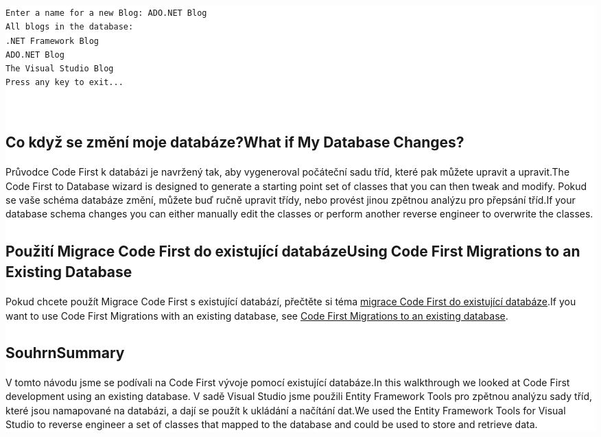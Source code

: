 ```console
Enter a name for a new Blog: ADO.NET Blog
All blogs in the database:
.NET Framework Blog
ADO.NET Blog
The Visual Studio Blog
Press any key to exit...
```
 
## <a name="what-if-my-database-changes"></a><span data-ttu-id="24d3d-168">Co když se změní moje databáze?</span><span class="sxs-lookup"><span data-stu-id="24d3d-168">What if My Database Changes?</span></span>

<span data-ttu-id="24d3d-169">Průvodce Code First k databázi je navržený tak, aby vygeneroval počáteční sadu tříd, které pak můžete upravit a upravit.</span><span class="sxs-lookup"><span data-stu-id="24d3d-169">The Code First to Database wizard is designed to generate a starting point set of classes that you can then tweak and modify.</span></span> <span data-ttu-id="24d3d-170">Pokud se vaše schéma databáze změní, můžete buď ručně upravit třídy, nebo provést jinou zpětnou analýzu pro přepsání tříd.</span><span class="sxs-lookup"><span data-stu-id="24d3d-170">If your database schema changes you can either manually edit the classes or perform another reverse engineer to overwrite the classes.</span></span>

## <a name="using-code-first-migrations-to-an-existing-database"></a><span data-ttu-id="24d3d-171">Použití Migrace Code First do existující databáze</span><span class="sxs-lookup"><span data-stu-id="24d3d-171">Using Code First Migrations to an Existing Database</span></span>

<span data-ttu-id="24d3d-172">Pokud chcete použít Migrace Code First s existující databází, přečtěte si téma [migrace Code First do existující databáze](~/ef6/modeling/code-first/migrations/existing-database.md).</span><span class="sxs-lookup"><span data-stu-id="24d3d-172">If you want to use Code First Migrations with an existing database, see [Code First Migrations to an existing database](~/ef6/modeling/code-first/migrations/existing-database.md).</span></span>

## <a name="summary"></a><span data-ttu-id="24d3d-173">Souhrn</span><span class="sxs-lookup"><span data-stu-id="24d3d-173">Summary</span></span>

<span data-ttu-id="24d3d-174">V tomto návodu jsme se podívali na Code First vývoje pomocí existující databáze.</span><span class="sxs-lookup"><span data-stu-id="24d3d-174">In this walkthrough we looked at Code First development using an existing database.</span></span> <span data-ttu-id="24d3d-175">V sadě Visual Studio jsme použili Entity Framework Tools pro zpětnou analýzu sady tříd, které jsou namapované na databázi, a dají se použít k ukládání a načítání dat.</span><span class="sxs-lookup"><span data-stu-id="24d3d-175">We used the Entity Framework Tools for Visual Studio to reverse engineer a set of classes that mapped to the database and could be used to store and retrieve data.</span></span>
